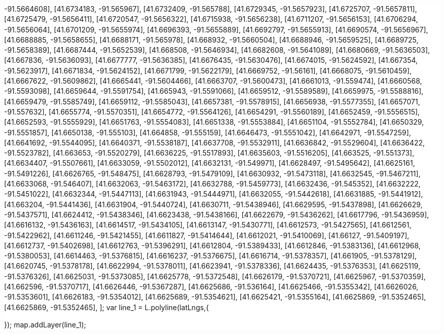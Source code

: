 -91.5664608],  [41.6734183, -91.565967],  [41.6732409, -91.565788],  [41.6729345, -91.5657923],  [41.6725707, -91.5657811],  [41.6725479, -91.5656411],  [41.6720547, -91.5656322],  [41.6715938, -91.5656238],  [41.6711207, -91.5656153],  [41.6706294, -91.5656064],  [41.6701209, -91.5655974],  [41.6696393, -91.5655889],  [41.6692797, -91.5655913],  [41.6690574, -91.5656967],  [41.6688885, -91.5658655],  [41.6688171, -91.565978],  [41.668932, -91.5660504],  [41.6688946, -91.5659525],  [41.6689725, -91.5658389],  [41.6687444, -91.5652539],  [41.668508, -91.5646934],  [41.6682608, -91.5641089],  [41.6680669, -91.5636503],  [41.667836, -91.5636093],  [41.6677777, -91.5636385],  [41.6676435, -91.5630476],  [41.6674015, -91.5624592],  [41.667354, -91.5623917],  [41.6671834, -91.5624152],  [41.6671799, -91.5622179],  [41.6669752, -91.56161],  [41.6668075, -91.5610459],  [41.6667622, -91.5609862],  [41.6665441, -91.5604466],  [41.6663707, -91.5600473],  [41.6661013, -91.559474],  [41.6660568, -91.5593098],  [41.6659644, -91.5591754],  [41.665943, -91.5591066],  [41.6659512, -91.5589589],  [41.6659975, -91.5588816],  [41.6659479, -91.5585749],  [41.6659112, -91.5585043],  [41.6657381, -91.5578915],  [41.6656938, -91.5577355],  [41.6657071, -91.557632],  [41.6655774, -91.5570351],  [41.6654772, -91.5564126],  [41.6654291, -91.5560189],  [41.6652459, -91.5556515],  [41.6652593, -91.5555929],  [41.6651763, -91.5554083],  [41.6651338, -91.5553884],  [41.6651104, -91.5552784],  [41.6650329, -91.5551857],  [41.6650138, -91.555103],  [41.664858, -91.555159],  [41.6646473, -91.5551042],  [41.6642971, -91.5547259],  [41.6641692, -91.5544095],  [41.6640371, -91.5538187],  [41.6637708, -91.5532911],  [41.6636842, -91.5529604],  [41.6636422, -91.5523782],  [41.663653, -91.5520279],  [41.6636225, -91.5517893],  [41.6635603, -91.5516205],  [41.663525, -91.551373],  [41.6634407, -91.5507661],  [41.6633059, -91.5502012],  [41.6632131, -91.549971],  [41.6628497, -91.5495642],  [41.6625161, -91.5491226],  [41.6626765, -91.548475],  [41.6628793, -91.5479109],  [41.6630932, -91.5473118],  [41.6632545, -91.5467211],  [41.6633068, -91.546407],  [41.6632063, -91.5463172],  [41.6632788, -91.5459773],  [41.6632436, -91.545352],  [41.6632222, -91.5451022],  [41.6632344, -91.5447113],  [41.6631943, -91.5444971],  [41.6632055, -91.5442618],  [41.6631885, -91.5441912],  [41.663204, -91.5441436],  [41.6631904, -91.5440724],  [41.6630711, -91.5438946],  [41.6629595, -91.5437898],  [41.6626629, -91.5437571],  [41.6624412, -91.5438346],  [41.6623438, -91.5438166],  [41.6622679, -91.5436262],  [41.6617796, -91.5436959],  [41.6616132, -91.5436163],  [41.6614517, -91.5434105],  [41.6613147, -91.5430771],  [41.6612573, -91.5427565],  [41.6612561, -91.5422962],  [41.6611246, -91.5421455],  [41.6611827, -91.5414644],  [41.6612021, -91.5410069],  [41.66127, -91.5409197],  [41.6612737, -91.5402698],  [41.6612763, -91.5396291],  [41.6612804, -91.5389433],  [41.6612846, -91.5383136],  [41.6612968, -91.5380053],  [41.6614463, -91.5376815],  [41.6616237, -91.5376675],  [41.6616714, -91.5378357],  [41.661905, -91.5378129],  [41.6620745, -91.5378178],  [41.6622994, -91.5378011],  [41.6623941, -91.5378336],  [41.6624435, -91.5376353],  [41.6625119, -91.5376326],  [41.6625031, -91.5373085],  [41.6625778, -91.5372548],  [41.6626179, -91.5370721],  [41.6625967, -91.5370359],  [41.662596, -91.5370717],  [41.6626446, -91.5367287],  [41.6625686, -91.536164],  [41.6625466, -91.5355342],  [41.6626026, -91.5353601],  [41.6626183, -91.5354012],  [41.6625689, -91.5354621],  [41.6625421, -91.5355164],  [41.6625869, -91.5352465],  [41.6625869, -91.5352465], ];
var line_1 = L.polyline(latLngs,{



});
      map.addLayer(line_1);
      